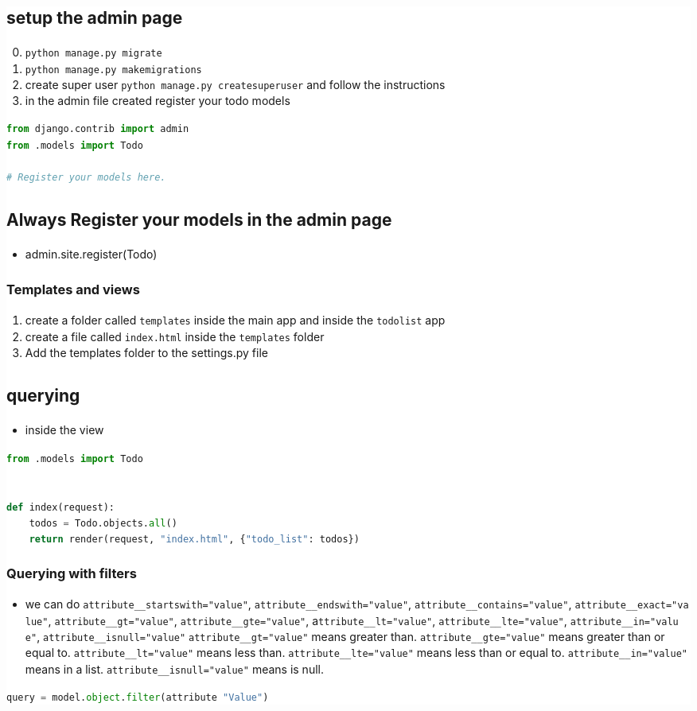 ## setup the admin page

0. `python manage.py migrate`
1. `python manage.py makemigrations`
2. create super user `python manage.py createsuperuser` and follow the instructions
3. in the admin file created register your todo models

```python
from django.contrib import admin
from .models import Todo

# Register your models here.


```


## Always Register your models in the admin page

- admin.site.register(Todo)



### Templates and views

1. create a folder called `templates` inside the main app and inside the `todolist` app
2. create a file called `index.html` inside the `templates` folder
3. Add the templates folder to the settings.py file

## querying

- inside the view

```python
from .models import Todo


def index(request):
    todos = Todo.objects.all()
    return render(request, "index.html", {"todo_list": todos})
```


### Querying with filters

- we can do `attribute__startswith="value"`, `attribute__endswith="value"`, `attribute__contains="value"`, `attribute__exact="value"`, `attribute__gt="value"`, `attribute__gte="value"`, a`ttribute__lt="value"`, `attribute__lte="value"`, `attribute__in="value"`, `attribute__isnull="value"`
`attribute__gt="value"` means greater than. `attribute__gte="value"` means greater than or equal to. `attribute__lt="value"` means less than. `attribute__lte="value"` means less than or equal to. `attribute__in="value"` means in a list. `attribute__isnull="value"` means is null.

```python
query = model.object.filter(attribute "Value")
```
